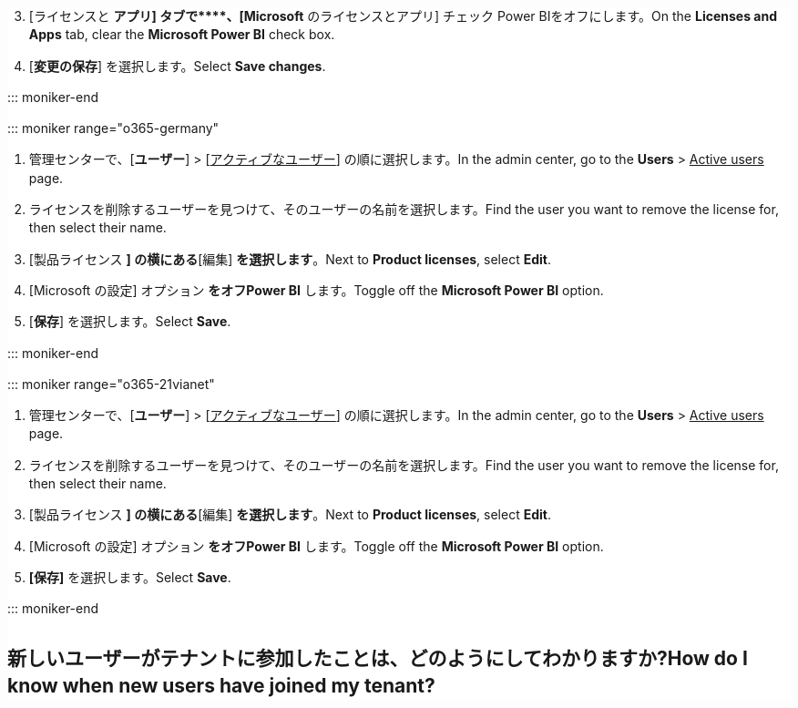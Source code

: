 3. <span data-ttu-id="34491-188">[ライセンスと **アプリ] タブで\*\*\*\*、[Microsoft** のライセンスとアプリ] チェック Power BIをオフにします。</span><span class="sxs-lookup"><span data-stu-id="34491-188">On the **Licenses and Apps** tab, clear the **Microsoft Power BI** check box.</span></span>

4. <span data-ttu-id="34491-189">[**変更の保存**] を選択します。</span><span class="sxs-lookup"><span data-stu-id="34491-189">Select **Save changes**.</span></span>

::: moniker-end

::: moniker range="o365-germany"

1. <span data-ttu-id="34491-190">管理センターで、[**ユーザー**] \> [<a href="https://go.microsoft.com/fwlink/p/?linkid=847686" target="_blank">アクティブなユーザー</a>] の順に選択します。</span><span class="sxs-lookup"><span data-stu-id="34491-190">In the admin center, go to the **Users** \> <a href="https://go.microsoft.com/fwlink/p/?linkid=847686" target="_blank">Active users</a> page.</span></span>

2. <span data-ttu-id="34491-191">ライセンスを削除するユーザーを見つけて、そのユーザーの名前を選択します。</span><span class="sxs-lookup"><span data-stu-id="34491-191">Find the user you want to remove the license for, then select their name.</span></span>

3. <span data-ttu-id="34491-192">[製品ライセンス **] の横にある**[編集] **を選択します**。</span><span class="sxs-lookup"><span data-stu-id="34491-192">Next to **Product licenses**, select **Edit**.</span></span>

4. <span data-ttu-id="34491-193">[Microsoft の設定] オプション **をオフPower BI** します。</span><span class="sxs-lookup"><span data-stu-id="34491-193">Toggle off the **Microsoft Power BI** option.</span></span>

5. <span data-ttu-id="34491-194">[**保存**] を選択します。</span><span class="sxs-lookup"><span data-stu-id="34491-194">Select **Save**.</span></span>

::: moniker-end

::: moniker range="o365-21vianet"

1. <span data-ttu-id="34491-195">管理センターで、[**ユーザー**] \> [<a href="https://go.microsoft.com/fwlink/p/?linkid=850628" target="_blank">アクティブなユーザー</a>] の順に選択します。</span><span class="sxs-lookup"><span data-stu-id="34491-195">In the admin center, go to the **Users** \> <a href="https://go.microsoft.com/fwlink/p/?linkid=850628" target="_blank">Active users</a> page.</span></span>

2. <span data-ttu-id="34491-196">ライセンスを削除するユーザーを見つけて、そのユーザーの名前を選択します。</span><span class="sxs-lookup"><span data-stu-id="34491-196">Find the user you want to remove the license for, then select their name.</span></span>

3. <span data-ttu-id="34491-197">[製品ライセンス **] の横にある**[編集] **を選択します**。</span><span class="sxs-lookup"><span data-stu-id="34491-197">Next to **Product licenses**, select **Edit**.</span></span>

4. <span data-ttu-id="34491-198">[Microsoft の設定] オプション **をオフPower BI** します。</span><span class="sxs-lookup"><span data-stu-id="34491-198">Toggle off the **Microsoft Power BI** option.</span></span>

5. <span data-ttu-id="34491-199">**[保存]** を選択します。</span><span class="sxs-lookup"><span data-stu-id="34491-199">Select **Save**.</span></span>

::: moniker-end

## <a name="how-do-i-know-when-new-users-have-joined-my-tenant"></a><span data-ttu-id="34491-200">新しいユーザーがテナントに参加したことは、どのようにしてわかりますか?</span><span class="sxs-lookup"><span data-stu-id="34491-200">How do I know when new users have joined my tenant?</span></span>

